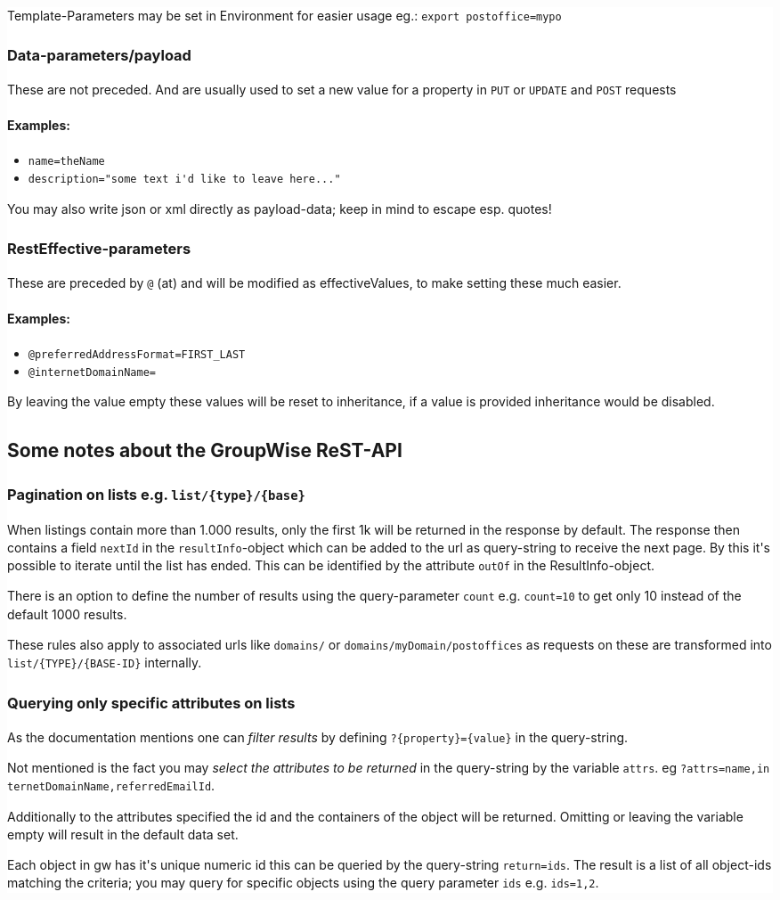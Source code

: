 Template-Parameters may be set in Environment for easier usage eg.: `export postoffice=mypo`

### Data-parameters/payload

These are not preceded. And are usually used to set a new value for a property in `PUT` or `UPDATE` and `POST` requests

#### Examples:
* `name=theName`
* `description="some text i'd like to leave here..."`

You may also write json or xml directly as payload-data; keep in mind to escape esp. quotes!

### RestEffective-parameters

These are preceded by `@` (at) and will be modified as effectiveValues, to make setting these much easier.

#### Examples:
* `@preferredAddressFormat=FIRST_LAST`
* `@internetDomainName=`

By leaving the value empty these values will be reset to inheritance, if a value is provided inheritance would be disabled.


## <a name="notes"></a>Some notes about the GroupWise ReST-API

### Pagination on lists e.g. `list/{type}/{base}`
    
When listings contain more than 1.000 results, only the first 1k will be returned in the response by default. The response then contains a field `nextId` in the `resultInfo`-object which can be added to the url as query-string to receive the next page. By this it's possible to iterate until the list has ended. This can be identified by the attribute `outOf` in the ResultInfo-object.

There is an option to define the number of results using the query-parameter `count` e.g. `count=10` to get only 10 instead of the default 1000 results.

These rules also apply to associated urls like `domains/` or `domains/myDomain/postoffices` as requests on these are transformed into `list/{TYPE}/{BASE-ID}` internally.

### Querying only specific attributes on lists

As the documentation mentions one can *filter results* by defining `?{property}={value}` in the query-string.

Not mentioned is the fact you may *select the attributes to be returned* in the query-string by the variable `attrs`. eg `?attrs=name,internetDomainName,referredEmailId`.

Additionally to the attributes specified the id and the containers of the object will be returned. Omitting or leaving the variable empty will result in the default data set.

Each object in gw has it's unique numeric id this can be queried by the query-string `return=ids`. The result is a list of all object-ids matching the criteria; you may query for specific objects using the query parameter `ids` e.g. `ids=1,2`.
